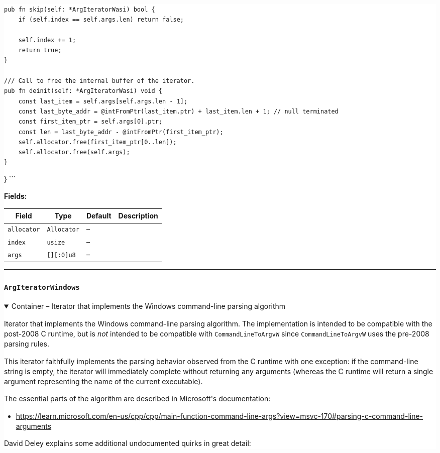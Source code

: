     pub fn skip(self: *ArgIteratorWasi) bool {
        if (self.index == self.args.len) return false;

        self.index += 1;
        return true;
    }

    /// Call to free the internal buffer of the iterator.
    pub fn deinit(self: *ArgIteratorWasi) void {
        const last_item = self.args[self.args.len - 1];
        const last_byte_addr = @intFromPtr(last_item.ptr) + last_item.len + 1; // null terminated
        const first_item_ptr = self.args[0].ptr;
        const len = last_byte_addr - @intFromPtr(first_item_ptr);
        self.allocator.free(first_item_ptr[0..len]);
        self.allocator.free(self.args);
    }
}
\`\`\`

**Fields:**

| Field | Type | Default | Description |
|-------|------|---------|-------------|
| `allocator` | `Allocator` | – | |
| `index` | `usize` | – | |
| `args` | `[][:0]u8` | – | |

</details>

---

### <a id="type-argiteratorwindows"></a>`ArgIteratorWindows`

<details class="declaration-card" open>
<summary>Container – Iterator that implements the Windows command-line parsing algorithm</summary>

Iterator that implements the Windows command-line parsing algorithm.
The implementation is intended to be compatible with the post-2008 C runtime,
but is *not* intended to be compatible with `CommandLineToArgvW` since
`CommandLineToArgvW` uses the pre-2008 parsing rules.

This iterator faithfully implements the parsing behavior observed from the C runtime with
one exception: if the command-line string is empty, the iterator will immediately complete
without returning any arguments (whereas the C runtime will return a single argument
representing the name of the current executable).

The essential parts of the algorithm are described in Microsoft's documentation:

- https://learn.microsoft.com/en-us/cpp/cpp/main-function-command-line-args?view=msvc-170#parsing-c-command-line-arguments

David Deley explains some additional undocumented quirks in great detail:
